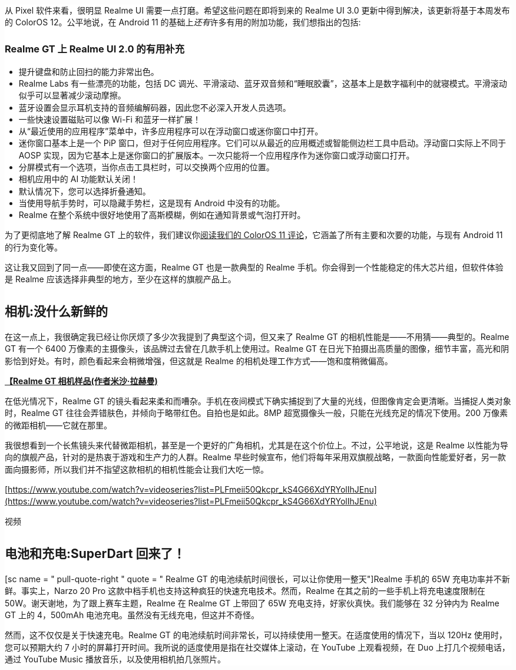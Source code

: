 从 Pixel 软件来看，很明显 Realme UI 需要一点打磨。希望这些问题在即将到来的 Realme UI 3.0 更新中得到解决，该更新将基于本周发布的 ColorOS 12。公平地说，在 Android 11 的基础上*还有*许多有用的附加功能，我们想指出的包括:

### Realme GT 上 Realme UI 2.0 的有用补充

*   提升键盘和防止回扫的能力非常出色。
*   Realme Labs 有一些漂亮的功能，包括 DC 调光、平滑滚动、蓝牙双音频和“睡眠胶囊”，这基本上是数字福利中的就寝模式。平滑滚动似乎可以显著减少滚动摩擦。
*   蓝牙设置会显示耳机支持的音频编解码器，因此您不必深入开发人员选项。
*   一些快速设置磁贴可以像 Wi-Fi 和蓝牙一样扩展！
*   从“最近使用的应用程序”菜单中，许多应用程序可以在浮动窗口或迷你窗口中打开。
*   迷你窗口基本上是一个 PiP 窗口，但对于任何应用程序。它们可以从最近的应用概述或智能侧边栏工具中启动。浮动窗口实际上不同于 AOSP 实现，因为它基本上是迷你窗口的扩展版本。一次只能将一个应用程序作为迷你窗口或浮动窗口打开。
*   分屏模式有一个选项，当你点击工具栏时，可以交换两个应用的位置。
*   相机应用中的 AI 功能默认关闭！
*   默认情况下，您可以选择折叠通知。
*   当使用导航手势时，可以隐藏手势栏，这是现有 Android 中没有的功能。
*   Realme 在整个系统中很好地使用了高斯模糊，例如在通知背景或气泡打开时。

为了更彻底地了解 Realme GT 上的软件，我们建议你[阅读我们的 ColorOS 11 评论](https://www.xda-developers.com/coloros-11-android-11-oppo-review/)，它涵盖了所有主要和次要的功能，与现有 Android 11 的行为变化等。

这让我又回到了同一点——即使在这方面，Realme GT 也是一款典型的 Realme 手机。你会得到一个性能稳定的伟大芯片组，但软件体验是 Realme 应该选择非典型的地方，至少在这样的旗舰产品上。

## 相机:没什么新鲜的

在这一点上，我很确定我已经让你厌烦了多少次我提到了典型这个词，但又来了 Realme GT 的相机性能是——不用猜——典型的。Realme GT 有一个 6400 万像素的主摄像头，该品牌过去曾在几款手机上使用过。Realme GT 在日光下拍摄出高质量的图像，细节丰富，高光和阴影恰到好处。有时，颜色看起来会稍微增强，但这就是 Realme 的相机处理工作方式——饱和度稍微偏高。

**[【Realme GT 相机样品(作者米沙·拉赫曼)](https://photos.app.goo.gl/ozUGzN45uKgFaFGWA)**

在低光情况下，Realme GT 的镜头看起来柔和而嘈杂。手机在夜间模式下确实捕捉到了大量的光线，但图像肯定会更清晰。当捕捉人类对象时，Realme GT 往往会弄错肤色，并倾向于略带红色。自拍也是如此。8MP 超宽摄像头一般，只能在光线充足的情况下使用。200 万像素的微距相机——它就在那里。

我很想看到一个长焦镜头来代替微距相机，甚至是一个更好的广角相机，尤其是在这个价位上。不过，公平地说，这是 Realme 以性能为导向的旗舰产品，针对的是热衷于游戏和生产力的人群。Realme 早些时候宣布，他们将每年采用双旗舰战略，一款面向性能爱好者，另一款面向摄影师，所以我们并不指望这款相机的相机性能会让我们大吃一惊。

[https://www.youtube.com/watch?v=videoseries?list=PLFmeii50Qkcpr_kS4G66XdYRYolIhJEnu](https://www.youtube.com/watch?v=videoseries?list=PLFmeii50Qkcpr_kS4G66XdYRYolIhJEnu)

视频

## 电池和充电:SuperDart 回来了！

[sc name = " pull-quote-right " quote = " Realme GT 的电池续航时间很长，可以让你使用一整天"]Realme 手机的 65W 充电功率并不新鲜。事实上，Narzo 20 Pro 这款中档手机也支持这种疯狂的快速充电技术。然而，Realme 在其之前的一些手机上将充电速度限制在 50W。谢天谢地，为了跟上赛车主题，Realme 在 Realme GT 上带回了 65W 充电支持，好家伙真快。我们能够在 32 分钟内为 Realme GT 上的 4，500mAh 电池充电。虽然没有无线充电，但这并不奇怪。

然而，这不仅仅是关于快速充电。Realme GT 的电池续航时间非常长，可以持续使用一整天。在适度使用的情况下，当以 120Hz 使用时，您可以预期大约 7 小时的屏幕打开时间。我所说的适度使用是指在社交媒体上滚动，在 YouTube 上观看视频，在 Duo 上打几个视频电话，通过 YouTube Music 播放音乐，以及使用相机拍几张照片。
